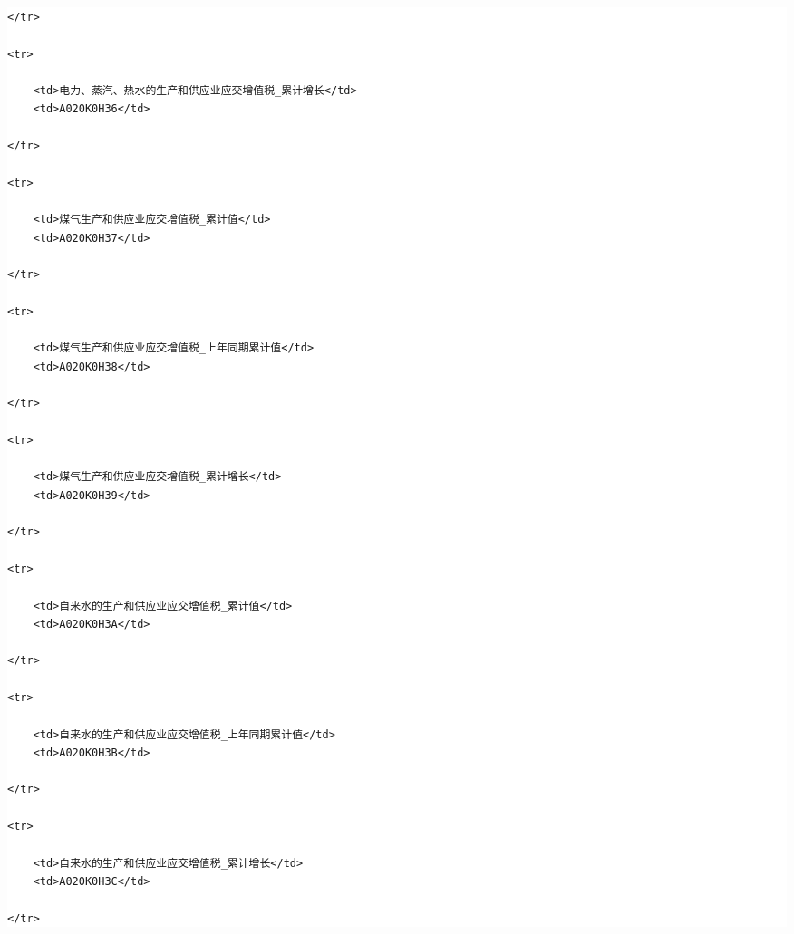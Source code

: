     </tr>
    
    <tr>

        <td>电力、蒸汽、热水的生产和供应业应交增值税_累计增长</td>
        <td>A020K0H36</td>

    </tr>
    
    <tr>

        <td>煤气生产和供应业应交增值税_累计值</td>
        <td>A020K0H37</td>

    </tr>
    
    <tr>

        <td>煤气生产和供应业应交增值税_上年同期累计值</td>
        <td>A020K0H38</td>

    </tr>
    
    <tr>

        <td>煤气生产和供应业应交增值税_累计增长</td>
        <td>A020K0H39</td>

    </tr>
    
    <tr>

        <td>自来水的生产和供应业应交增值税_累计值</td>
        <td>A020K0H3A</td>

    </tr>
    
    <tr>

        <td>自来水的生产和供应业应交增值税_上年同期累计值</td>
        <td>A020K0H3B</td>

    </tr>
    
    <tr>

        <td>自来水的生产和供应业应交增值税_累计增长</td>
        <td>A020K0H3C</td>

    </tr>
    
</table>